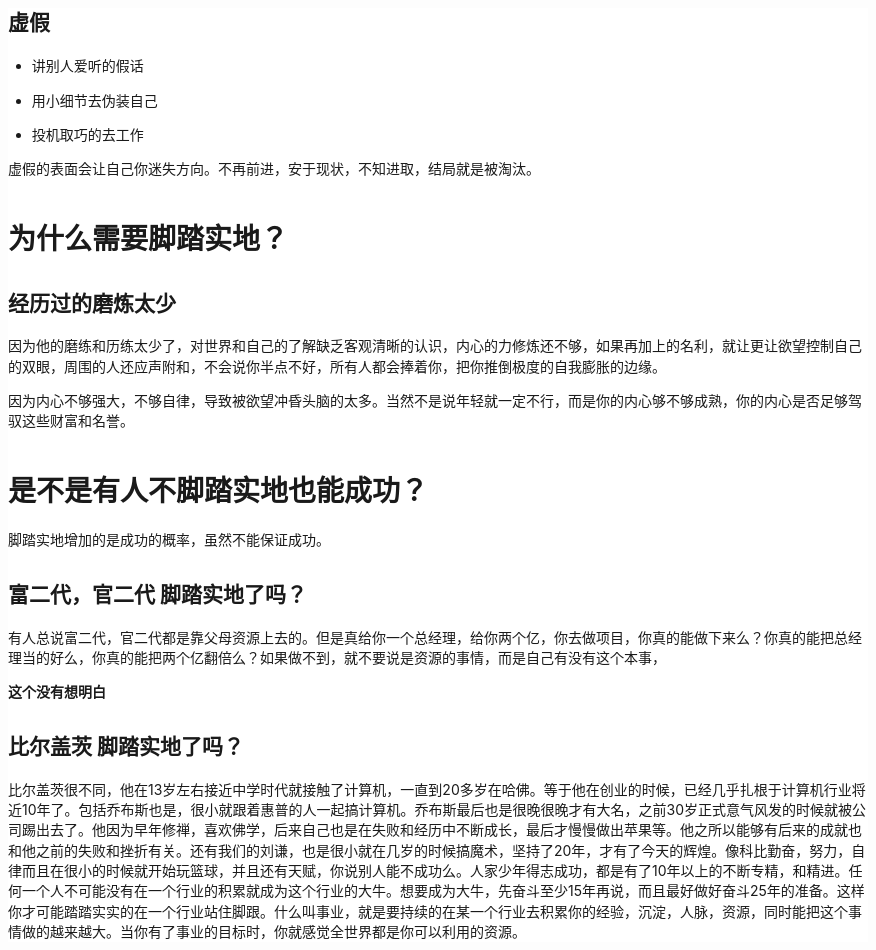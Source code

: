 ## 虚假






  * 讲别人爱听的假话


  * 用小细节去伪装自己


  * 投机取巧的去工作


虚假的表面会让自己你迷失方向。不再前进，安于现状，不知进取，结局就是被淘汰。




# 为什么需要脚踏实地？





## 经历过的磨炼太少


因为他的磨练和历练太少了，对世界和自己的了解缺乏客观清晰的认识，内心的力修炼还不够，如果再加上的名利，就让更让欲望控制自己的双眼，周围的人还应声附和，不会说你半点不好，所有人都会捧着你，把你推倒极度的自我膨胀的边缘。

因为内心不够强大，不够自律，导致被欲望冲昏头脑的太多。当然不是说年轻就一定不行，而是你的内心够不够成熟，你的内心是否足够驾驭这些财富和名誉。


# 是不是有人不脚踏实地也能成功？


脚踏实地增加的是成功的概率，虽然不能保证成功。


## 富二代，官二代 脚踏实地了吗？


有人总说富二代，官二代都是靠父母资源上去的。但是真给你一个总经理，给你两个亿，你去做项目，你真的能做下来么？你真的能把总经理当的好么，你真的能把两个亿翻倍么？如果做不到，就不要说是资源的事情，而是自己有没有这个本事，

**这个没有想明白**


## 比尔盖茨 脚踏实地了吗？




比尔盖茨很不同，他在13岁左右接近中学时代就接触了计算机，一直到20多岁在哈佛。等于他在创业的时候，已经几乎扎根于计算机行业将近10年了。包括乔布斯也是，很小就跟着惠普的人一起搞计算机。乔布斯最后也是很晚很晚才有大名，之前30岁正式意气风发的时候就被公司踢出去了。他因为早年修禅，喜欢佛学，后来自己也是在失败和经历中不断成长，最后才慢慢做出苹果等。他之所以能够有后来的成就也和他之前的失败和挫折有关。还有我们的刘谦，也是很小就在几岁的时候搞魔术，坚持了20年，才有了今天的辉煌。像科比勤奋，努力，自律而且在很小的时候就开始玩篮球，并且还有天赋，你说别人能不成功么。人家少年得志成功，都是有了10年以上的不断专精，和精进。任何一个人不可能没有在一个行业的积累就成为这个行业的大牛。想要成为大牛，先奋斗至少15年再说，而且最好做好奋斗25年的准备。这样你才可能踏踏实实的在一个行业站住脚跟。什么叫事业，就是要持续的在某一个行业去积累你的经验，沉淀，人脉，资源，同时能把这个事情做的越来越大。当你有了事业的目标时，你就感觉全世界都是你可以利用的资源。
